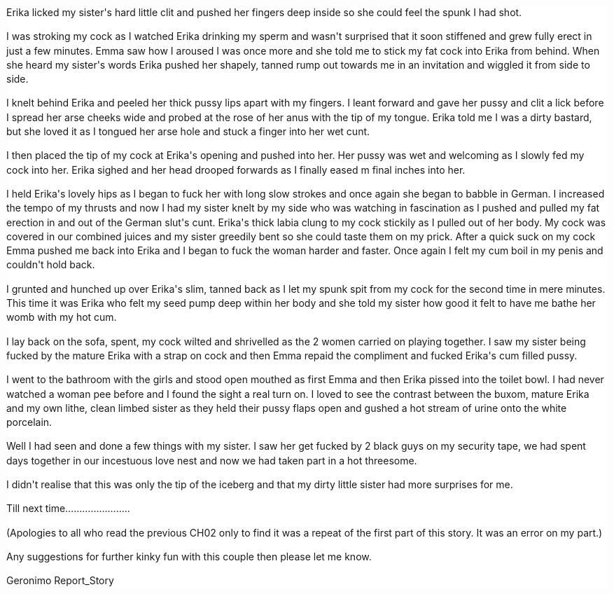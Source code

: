 Erika licked my sister's hard little clit and pushed her fingers deep inside so she could feel the spunk I had shot. 

I was stroking my cock as I watched Erika drinking my sperm and wasn't surprised that it soon stiffened and grew fully erect in just a few minutes. Emma saw how I aroused I was once more and she told me to stick my fat cock into Erika from behind. When she heard my sister's words Erika pushed her shapely, tanned rump out towards me in an invitation and wiggled it from side to side. 

I knelt behind Erika and peeled her thick pussy lips apart with my fingers. I leant forward and gave her pussy and clit a lick before I spread her arse cheeks wide and probed at the rose of her anus with the tip of my tongue. Erika told me I was a dirty bastard, but she loved it as I tongued her arse hole and stuck a finger into her wet cunt. 

I then placed the tip of my cock at Erika's opening and pushed into her. Her pussy was wet and welcoming as I slowly fed my cock into her. Erika sighed and her head drooped forwards as I finally eased m final inches into her. 

I held Erika's lovely hips as I began to fuck her with long slow strokes and once again she began to babble in German. I increased the tempo of my thrusts and now I had my sister knelt by my side who was watching in fascination as I pushed and pulled my fat erection in and out of the German slut's cunt. Erika's thick labia clung to my cock stickily as I pulled out of her body. My cock was covered in our combined juices and my sister greedily bent so she could taste them on my prick. After a quick suck on my cock Emma pushed me back into Erika and I began to fuck the woman harder and faster. Once again I felt my cum boil in my penis and couldn't hold back. 

I grunted and hunched up over Erika's slim, tanned back as I let my spunk spit from my cock for the second time in mere minutes. This time it was Erika who felt my seed pump deep within her body and she told my sister how good it felt to have me bathe her womb with my hot cum. 

I lay back on the sofa, spent, my cock wilted and shrivelled as the 2 women carried on playing together. I saw my sister being fucked by the mature Erika with a strap on cock and then Emma repaid the compliment and fucked Erika's cum filled pussy. 

I went to the bathroom with the girls and stood open mouthed as first Emma and then Erika pissed into the toilet bowl. I had never watched a woman pee before and I found the sight a real turn on. I loved to see the contrast between the buxom, mature Erika and my own lithe, clean limbed sister as they held their pussy flaps open and gushed a hot stream of urine onto the white porcelain. 

Well I had seen and done a few things with my sister. I saw her get fucked by 2 black guys on my security tape, we had spent days together in our incestuous love nest and now we had taken part in a hot threesome. 

I didn't realise that this was only the tip of the iceberg and that my dirty little sister had more surprises for me. 

Till next time………………….. 

(Apologies to all who read the previous CH02 only to find it was a repeat of the first part of this story. It was an error on my part.) 

Any suggestions for further kinky fun with this couple then please let me know. 

Geronimo Report_Story 

